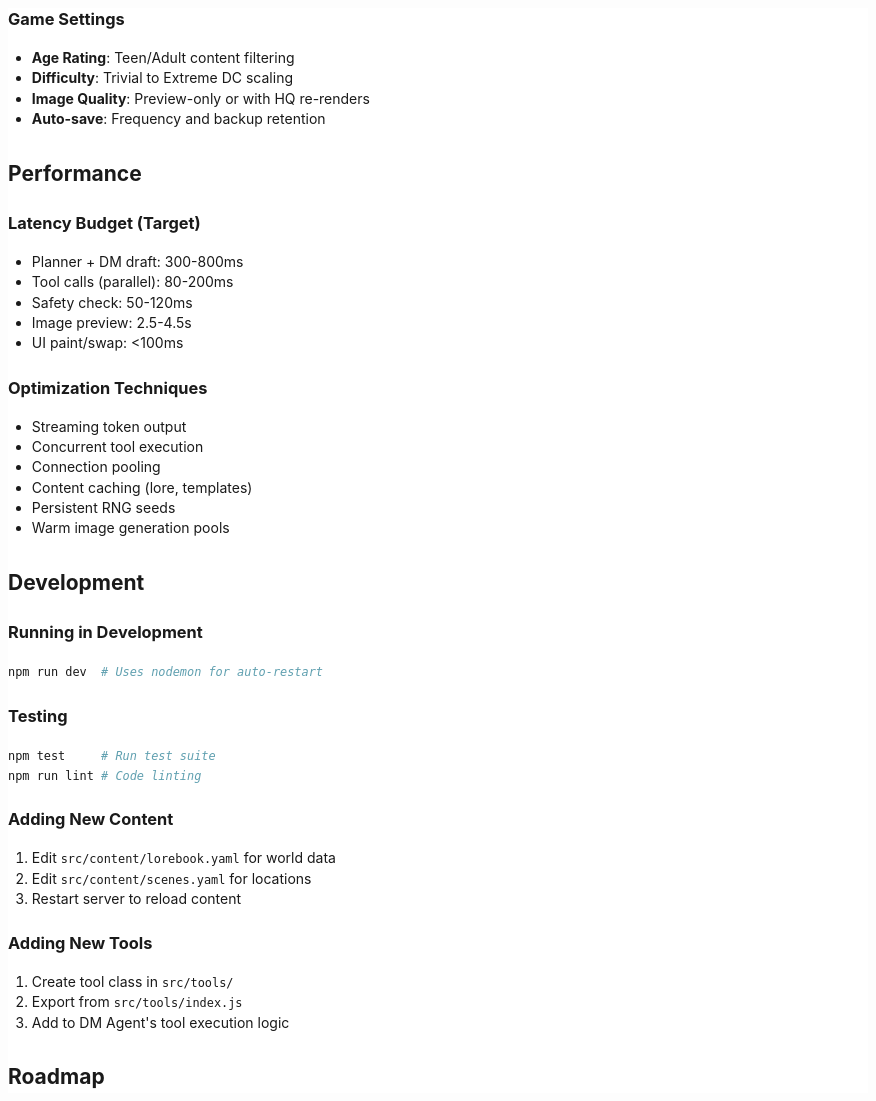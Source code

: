 ### Game Settings
- **Age Rating**: Teen/Adult content filtering
- **Difficulty**: Trivial to Extreme DC scaling
- **Image Quality**: Preview-only or with HQ re-renders
- **Auto-save**: Frequency and backup retention

## Performance

### Latency Budget (Target)
- Planner + DM draft: 300-800ms
- Tool calls (parallel): 80-200ms
- Safety check: 50-120ms
- Image preview: 2.5-4.5s
- UI paint/swap: <100ms

### Optimization Techniques
- Streaming token output
- Concurrent tool execution
- Connection pooling
- Content caching (lore, templates)
- Persistent RNG seeds
- Warm image generation pools

## Development

### Running in Development
```bash
npm run dev  # Uses nodemon for auto-restart
```

### Testing
```bash
npm test     # Run test suite
npm run lint # Code linting
```

### Adding New Content
1. Edit `src/content/lorebook.yaml` for world data
2. Edit `src/content/scenes.yaml` for locations
3. Restart server to reload content

### Adding New Tools
1. Create tool class in `src/tools/`
2. Export from `src/tools/index.js`
3. Add to DM Agent's tool execution logic

## Roadmap
